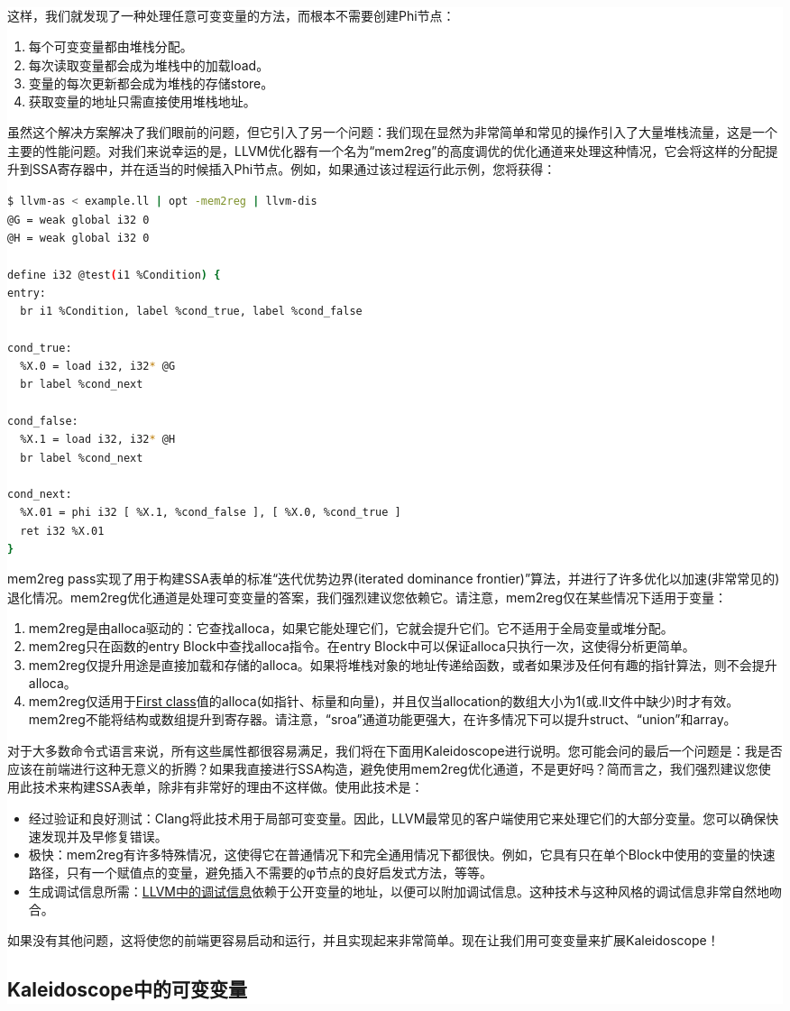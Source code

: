 这样，我们就发现了一种处理任意可变变量的方法，而根本不需要创建Phi节点：

1. 每个可变变量都由堆栈分配。
2. 每次读取变量都会成为堆栈中的加载load。
3. 变量的每次更新都会成为堆栈的存储store。
4. 获取变量的地址只需直接使用堆栈地址。

虽然这个解决方案解决了我们眼前的问题，但它引入了另一个问题：我们现在显然为非常简单和常见的操作引入了大量堆栈流量，这是一个主要的性能问题。对我们来说幸运的是，LLVM优化器有一个名为“mem2reg”的高度调优的优化通道来处理这种情况，它会将这样的分配提升到SSA寄存器中，并在适当的时候插入Phi节点。例如，如果通过该过程运行此示例，您将获得：

```bash
$ llvm-as < example.ll | opt -mem2reg | llvm-dis
@G = weak global i32 0
@H = weak global i32 0

define i32 @test(i1 %Condition) {
entry:
  br i1 %Condition, label %cond_true, label %cond_false

cond_true:
  %X.0 = load i32, i32* @G
  br label %cond_next

cond_false:
  %X.1 = load i32, i32* @H
  br label %cond_next

cond_next:
  %X.01 = phi i32 [ %X.1, %cond_false ], [ %X.0, %cond_true ]
  ret i32 %X.01
}
```

mem2reg pass实现了用于构建SSA表单的标准“迭代优势边界(iterated dominance frontier)”算法，并进行了许多优化以加速(非常常见的)退化情况。mem2reg优化通道是处理可变变量的答案，我们强烈建议您依赖它。请注意，mem2reg仅在某些情况下适用于变量：

1. mem2reg是由alloca驱动的：它查找alloca，如果它能处理它们，它就会提升它们。它不适用于全局变量或堆分配。
2. mem2reg只在函数的entry Block中查找alloca指令。在entry Block中可以保证alloca只执行一次，这使得分析更简单。
3. mem2reg仅提升用途是直接加载和存储的alloca。如果将堆栈对象的地址传递给函数，或者如果涉及任何有趣的指针算法，则不会提升alloca。
4. mem2reg仅适用于[First class](../../LangRef.html#first-class-type)值的alloca(如指针、标量和向量)，并且仅当allocation的数组大小为1(或.ll文件中缺少)时才有效。mem2reg不能将结构或数组提升到寄存器。请注意，“sroa”通道功能更强大，在许多情况下可以提升struct、“union”和array。

对于大多数命令式语言来说，所有这些属性都很容易满足，我们将在下面用Kaleidoscope进行说明。您可能会问的最后一个问题是：我是否应该在前端进行这种无意义的折腾？如果我直接进行SSA构造，避免使用mem2reg优化通道，不是更好吗？简而言之，我们强烈建议您使用此技术来构建SSA表单，除非有非常好的理由不这样做。使用此技术是：

- 经过验证和良好测试：Clang将此技术用于局部可变变量。因此，LLVM最常见的客户端使用它来处理它们的大部分变量。您可以确保快速发现并及早修复错误。
- 极快：mem2reg有许多特殊情况，这使得它在普通情况下和完全通用情况下都很快。例如，它具有只在单个Block中使用的变量的快速路径，只有一个赋值点的变量，避免插入不需要的φ节点的良好启发式方法，等等。
- 生成调试信息所需：[LLVM中的调试信息](../../SourceLevelDebugging.html)依赖于公开变量的地址，以便可以附加调试信息。这种技术与这种风格的调试信息非常自然地吻合。

如果没有其他问题，这将使您的前端更容易启动和运行，并且实现起来非常简单。现在让我们用可变变量来扩展Kaleidoscope！

## Kaleidoscope中的可变变量
